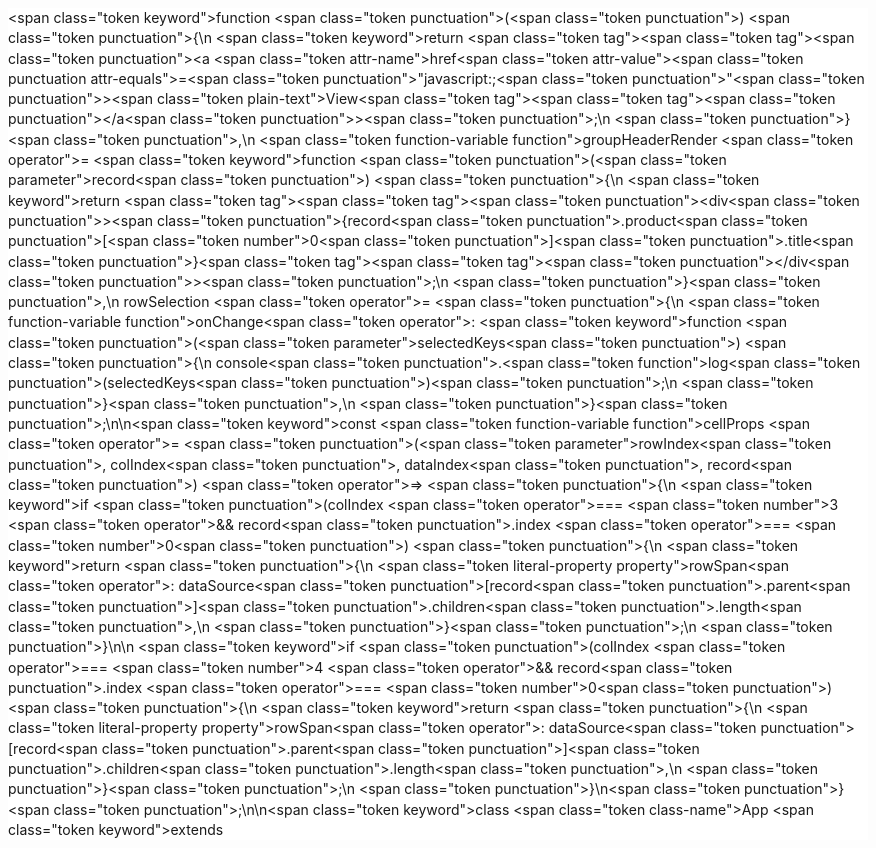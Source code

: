 <span class=\"token keyword\">function</span> <span class=\"token punctuation\">(</span><span class=\"token punctuation\">)</span> <span class=\"token punctuation\">{</span>\n        <span class=\"token keyword\">return</span> <span class=\"token tag\"><span class=\"token tag\"><span class=\"token punctuation\">&lt;</span>a</span> <span class=\"token attr-name\">href</span><span class=\"token attr-value\"><span class=\"token punctuation attr-equals\">=</span><span class=\"token punctuation\">\"</span>javascript:;<span class=\"token punctuation\">\"</span></span><span class=\"token punctuation\">></span></span><span class=\"token plain-text\">View</span><span class=\"token tag\"><span class=\"token tag\"><span class=\"token punctuation\">&lt;/</span>a</span><span class=\"token punctuation\">></span></span><span class=\"token punctuation\">;</span>\n    <span class=\"token punctuation\">}</span><span class=\"token punctuation\">,</span>\n    <span class=\"token function-variable function\">groupHeaderRender</span> <span class=\"token operator\">=</span> <span class=\"token keyword\">function</span> <span class=\"token punctuation\">(</span><span class=\"token parameter\">record</span><span class=\"token punctuation\">)</span> <span class=\"token punctuation\">{</span>\n        <span class=\"token keyword\">return</span> <span class=\"token tag\"><span class=\"token tag\"><span class=\"token punctuation\">&lt;</span>div</span><span class=\"token punctuation\">></span></span><span class=\"token punctuation\">{</span>record<span class=\"token punctuation\">.</span>product<span class=\"token punctuation\">[</span><span class=\"token number\">0</span><span class=\"token punctuation\">]</span><span class=\"token punctuation\">.</span>title<span class=\"token punctuation\">}</span><span class=\"token tag\"><span class=\"token tag\"><span class=\"token punctuation\">&lt;/</span>div</span><span class=\"token punctuation\">></span></span><span class=\"token punctuation\">;</span>\n    <span class=\"token punctuation\">}</span><span class=\"token punctuation\">,</span>\n    rowSelection <span class=\"token operator\">=</span> <span class=\"token punctuation\">{</span>\n        <span class=\"token function-variable function\">onChange</span><span class=\"token operator\">:</span> <span class=\"token keyword\">function</span> <span class=\"token punctuation\">(</span><span class=\"token parameter\">selectedKeys</span><span class=\"token punctuation\">)</span> <span class=\"token punctuation\">{</span>\n            console<span class=\"token punctuation\">.</span><span class=\"token function\">log</span><span class=\"token punctuation\">(</span>selectedKeys<span class=\"token punctuation\">)</span><span class=\"token punctuation\">;</span>\n        <span class=\"token punctuation\">}</span><span class=\"token punctuation\">,</span>\n    <span class=\"token punctuation\">}</span><span class=\"token punctuation\">;</span>\n\n<span class=\"token keyword\">const</span> <span class=\"token function-variable function\">cellProps</span> <span class=\"token operator\">=</span> <span class=\"token punctuation\">(</span><span class=\"token parameter\">rowIndex<span class=\"token punctuation\">,</span> colIndex<span class=\"token punctuation\">,</span> dataIndex<span class=\"token punctuation\">,</span> record</span><span class=\"token punctuation\">)</span> <span class=\"token operator\">=></span> <span class=\"token punctuation\">{</span>\n    <span class=\"token keyword\">if</span> <span class=\"token punctuation\">(</span>colIndex <span class=\"token operator\">===</span> <span class=\"token number\">3</span> <span class=\"token operator\">&amp;&amp;</span> record<span class=\"token punctuation\">.</span>index <span class=\"token operator\">===</span> <span class=\"token number\">0</span><span class=\"token punctuation\">)</span> <span class=\"token punctuation\">{</span>\n        <span class=\"token keyword\">return</span> <span class=\"token punctuation\">{</span>\n            <span class=\"token literal-property property\">rowSpan</span><span class=\"token operator\">:</span> dataSource<span class=\"token punctuation\">[</span>record<span class=\"token punctuation\">.</span>parent<span class=\"token punctuation\">]</span><span class=\"token punctuation\">.</span>children<span class=\"token punctuation\">.</span>length<span class=\"token punctuation\">,</span>\n        <span class=\"token punctuation\">}</span><span class=\"token punctuation\">;</span>\n    <span class=\"token punctuation\">}</span>\n\n    <span class=\"token keyword\">if</span> <span class=\"token punctuation\">(</span>colIndex <span class=\"token operator\">===</span> <span class=\"token number\">4</span> <span class=\"token operator\">&amp;&amp;</span> record<span class=\"token punctuation\">.</span>index <span class=\"token operator\">===</span> <span class=\"token number\">0</span><span class=\"token punctuation\">)</span> <span class=\"token punctuation\">{</span>\n        <span class=\"token keyword\">return</span> <span class=\"token punctuation\">{</span>\n            <span class=\"token literal-property property\">rowSpan</span><span class=\"token operator\">:</span> dataSource<span class=\"token punctuation\">[</span>record<span class=\"token punctuation\">.</span>parent<span class=\"token punctuation\">]</span><span class=\"token punctuation\">.</span>children<span class=\"token punctuation\">.</span>length<span class=\"token punctuation\">,</span>\n        <span class=\"token punctuation\">}</span><span class=\"token punctuation\">;</span>\n    <span class=\"token punctuation\">}</span>\n<span class=\"token punctuation\">}</span><span class=\"token punctuation\">;</span>\n\n<span class=\"token keyword\">class</span> <span class=\"token class-name\">App</span> <span class=\"token keyword\">extends</span>